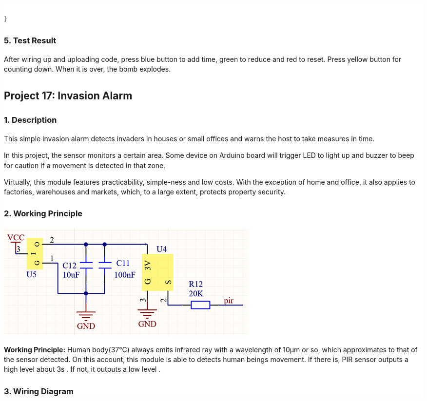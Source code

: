 ```C

}
```

### **5. Test Result**

After wiring up and uploading code, press blue button to add time, green to reduce and red to reset. Press yellow button for counting down. When it is over, the bomb explodes. 





## **Project 17: Invasion Alarm**

### **1. Description**
This simple invasion alarm detects invaders in houses or small offices and warns the host to take measures in time. 

In this project, the sensor monitors a certain area. Some device on Arduino board will trigger LED to light up and buzzer to beep for caution if a movement is detected in that zone. 

Virtually, this module features practicability, simple-ness and low costs. With the exception of home and office, it also applies to factories, warehouses and markets, which, to a large extent, protects property security.

### **2. Working Principle**

![por](./media/por.png)

**Working Principle:** 
Human body(37°C) always emits infrared ray with a wavelength of 10μm or so, which approximates to that of the sensor detected. 
On this account, this module is able to detects human beings movement. If there is, PIR sensor outputs a high level about 3s . If not, it outputs a low level . 

### **3. Wiring Diagram**
